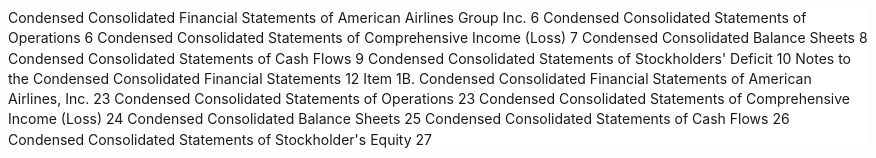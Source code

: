 <td>Condensed Consolidated Financial Statements of American Airlines Group Inc.</td>
<td>6</td>
</tr>
<tr>
<td></td>
<td>Condensed Consolidated Statements of Operations</td>
<td>6</td>
</tr>
<tr>
<td></td>
<td>Condensed Consolidated Statements of Comprehensive Income (Loss)</td>
<td>7</td>
</tr>
<tr>
<td></td>
<td>Condensed Consolidated Balance Sheets</td>
<td>8</td>
</tr>
<tr>
<td></td>
<td>Condensed Consolidated Statements of Cash Flows</td>
<td>9</td>
</tr>
<tr>
<td></td>
<td>Condensed Consolidated Statements of Stockholders' Deficit</td>
<td>10</td>
</tr>
<tr>
<td></td>
<td>Notes to the Condensed Consolidated Financial Statements</td>
<td>12</td>
</tr>
<tr>
<td>Item 1B.</td>
<td>Condensed Consolidated Financial Statements of American Airlines, Inc.</td>
<td>23</td>
</tr>
<tr>
<td></td>
<td>Condensed Consolidated Statements of Operations</td>
<td>23</td>
</tr>
<tr>
<td></td>
<td>Condensed Consolidated Statements of Comprehensive Income (Loss)</td>
<td>24</td>
</tr>
<tr>
<td></td>
<td>Condensed Consolidated Balance Sheets</td>
<td>25</td>
</tr>
<tr>
<td></td>
<td>Condensed Consolidated Statements of Cash Flows</td>
<td>26</td>
</tr>
<tr>
<td></td>
<td>Condensed Consolidated Statements of Stockholder's Equity</td>
<td>27</td>
</tr>
<tr>